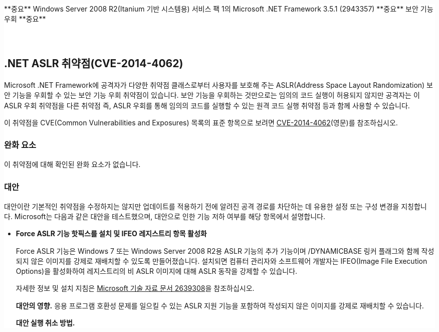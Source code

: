 </td>
<td style="border:1px solid black;">
**중요**

</td>
</tr>
<tr>
<td style="border:1px solid black;">
Windows Server 2008 R2(Itanium 기반 시스템용) 서비스 팩 1의 Microsoft .NET Framework 3.5.1  
(2943357)

</td>
<td style="border:1px solid black;">
**중요**  
보안 기능 우회

</td>
<td style="border:1px solid black;">
**중요**

</td>
</tr>
</table>
 
 

.NET ASLR 취약점(CVE-2014-4062)
-------------------------------

<span id="sectionToggle3"></span>
Microsoft .NET Framework에 공격자가 다양한 취약점 클래스로부터 사용자를 보호해 주는 ASLR(Address Space Layout Randomization) 보안 기능을 우회할 수 있는 보안 기능 우회 취약점이 있습니다. 보안 기능을 우회하는 것만으로는 임의의 코드 실행이 허용되지 않지만 공격자는 이 ASLR 우회 취약점을 다른 취약점 즉, ASLR 우회를 통해 임의의 코드를 실행할 수 있는 원격 코드 실행 취약점 등과 함께 사용할 수 있습니다.

이 취약점을 CVE(Common Vulnerabilities and Exposures) 목록의 표준 항목으로 보려면 [CVE-2014-4062](https://www.cve.mitre.org/cgi-bin/cvename.cgi?name=cve-2014-4062)(영문)를 참조하십시오.

### 완화 요소

이 취약점에 대해 확인된 완화 요소가 없습니다.

### 대안

대안이란 기본적인 취약점을 수정하지는 않지만 업데이트를 적용하기 전에 알려진 공격 경로를 차단하는 데 유용한 설정 또는 구성 변경을 지칭합니다. Microsoft는 다음과 같은 대안을 테스트했으며, 대안으로 인한 기능 저하 여부를 해당 항목에서 설명합니다.

-   **Force ASLR 기능 핫픽스를 설치 및 IFEO 레지스트리 항목 활성화**

    Force ASLR 기능은 Windows 7 또는 Windows Server 2008 R2용 ASLR 기능의 추가 기능이며 /DYNAMICBASE 링커 플래그와 함께 작성되지 않은 이미지를 강제로 재배치할 수 있도록 만들어졌습니다. 설치되면 컴퓨터 관리자와 소프트웨어 개발자는 IFEO(Image File Execution Options)을 활성화하여 레지스트리의 비 ASLR 이미지에 대해 ASLR 동작을 강제할 수 있습니다.

    자세한 정보 및 설치 지침은 [Microsoft 기술 자료 문서 2639308](https://support.microsoft.com/kb/2639308)을 참조하십시오.

    **대안의 영향.** 응용 프로그램 호환성 문제를 일으킬 수 있는 ASLR 지원 기능을 포함하여 작성되지 않은 이미지를 강제로 재배치할 수 있습니다.

    **대안 실행 취소 방법.**

